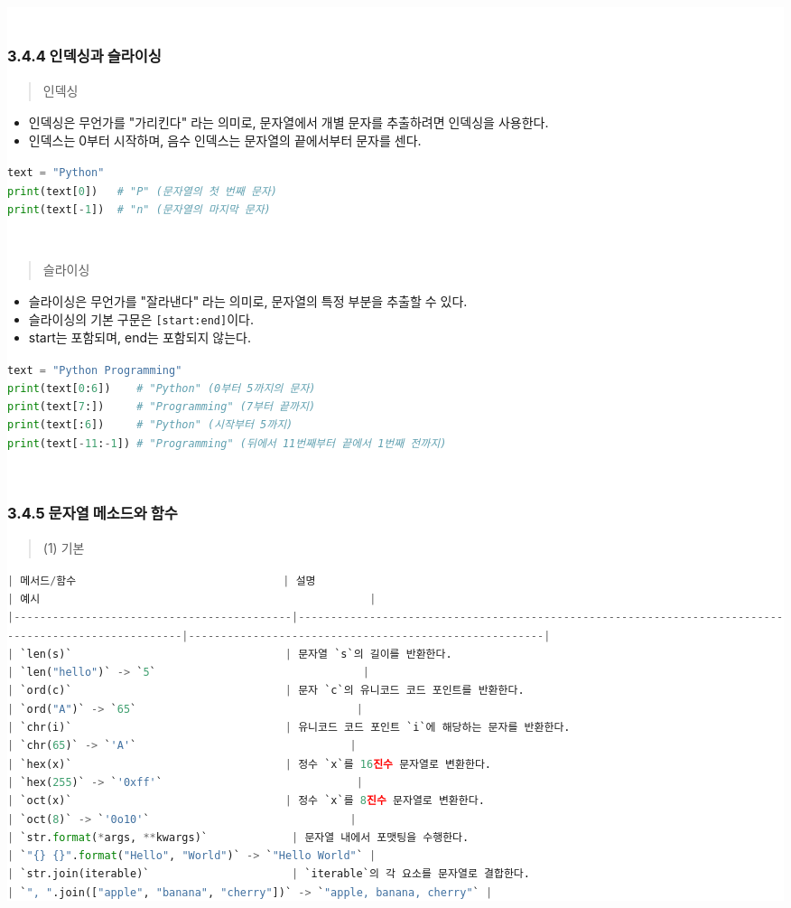 <br>

### 3.4.4 인덱싱과 슬라이싱

> 인덱싱

- 인덱싱은 무언가를 "가리킨다" 라는 의미로, 문자열에서 개별 문자를 추출하려면 인덱싱을 사용한다.
- 인덱스는 0부터 시작하며, 음수 인덱스는 문자열의 끝에서부터 문자를 센다.

```python
text = "Python"
print(text[0])   # "P" (문자열의 첫 번째 문자)
print(text[-1])  # "n" (문자열의 마지막 문자)
```

<br>

> 슬라이싱

- 슬라이싱은 무언가를 "잘라낸다" 라는 의미로, 문자열의 특정 부분을 추출할 수 있다.
- 슬라이싱의 기본 구문은 `[start:end]`이다.
- start는 포함되며, end는 포함되지 않는다.

```python
text = "Python Programming"
print(text[0:6])    # "Python" (0부터 5까지의 문자)
print(text[7:])     # "Programming" (7부터 끝까지)
print(text[:6])     # "Python" (시작부터 5까지)
print(text[-11:-1]) # "Programming" (뒤에서 11번째부터 끝에서 1번째 전까지)
```

<br>

### 3.4.5 문자열 메소드와 함수

> (1) 기본

```python
| 메서드/함수                                | 설명                                                                                                 | 예시                                                   |
|-------------------------------------------|------------------------------------------------------------------------------------------------------|-------------------------------------------------------|
| `len(s)`                                 | 문자열 `s`의 길이를 반환한다.                                                                       | `len("hello")` -> `5`                                |
| `ord(c)`                                 | 문자 `c`의 유니코드 코드 포인트를 반환한다.                                                          | `ord("A")` -> `65`                                  |
| `chr(i)`                                 | 유니코드 코드 포인트 `i`에 해당하는 문자를 반환한다.                                                 | `chr(65)` -> `'A'`                                 |
| `hex(x)`                                 | 정수 `x`를 16진수 문자열로 변환한다.                                                                 | `hex(255)` -> `'0xff'`                              |
| `oct(x)`                                 | 정수 `x`를 8진수 문자열로 변환한다.                                                                  | `oct(8)` -> `'0o10'`                               |
| `str.format(*args, **kwargs)`             | 문자열 내에서 포맷팅을 수행한다.                                                                     | `"{} {}".format("Hello", "World")` -> `"Hello World"` |
| `str.join(iterable)`                      | `iterable`의 각 요소를 문자열로 결합한다.                                                             | `", ".join(["apple", "banana", "cherry"])` -> `"apple, banana, cherry"` |
```
